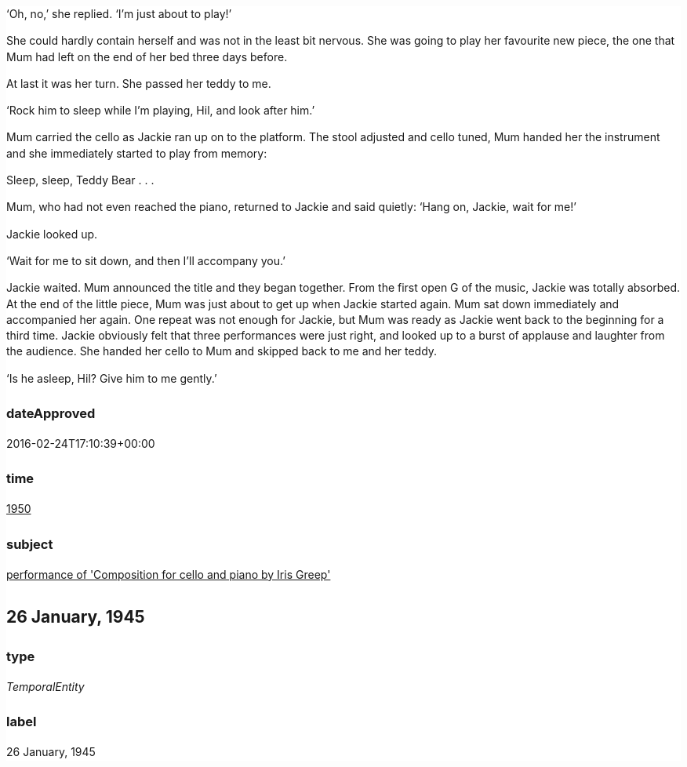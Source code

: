 ‘Oh, no,’ she replied. ‘I’m just about to play!’

She could hardly contain herself and was not in the least bit nervous. She was going to play her favourite new piece, the one that Mum had left on the end of her bed three days before.

At last it was her turn. She passed her teddy to me.

‘Rock him to sleep while I’m playing, Hil, and look after him.’

Mum carried the cello as Jackie ran up on to the platform. The stool adjusted and cello tuned, Mum handed her the instrument and she immediately started to play from memory:

Sleep, sleep, Teddy Bear . . .

Mum, who had not even reached the piano, returned to Jackie and said quietly: ‘Hang on, Jackie, wait for me!’

Jackie looked up.

‘Wait for me to sit down, and then I’ll accompany you.’

Jackie waited. Mum announced the title and they began together. From the first open G of the music, Jackie was totally absorbed. At the end of the little piece, Mum was just about to get up when Jackie started again. Mum sat down immediately and accompanied her again. One repeat was not enough for Jackie, but Mum was ready as Jackie went back to the beginning for a third time. Jackie obviously felt that three performances were just right, and looked up to a burst of applause and laughter from the audience. She handed her cello to Mum and skipped back to me and her teddy.

‘Is he asleep, Hil? Give him to me gently.’


### dateApproved


2016-02-24T17:10:39+00:00

### time


[1950](#1950)

### subject


[performance of 'Composition for cello and piano by Iris Greep'](#performance-of-'Composition-for-cello-and-piano-by-Iris-Greep')

## 26 January, 1945

### type


*TemporalEntity*

### label


26 January, 1945
